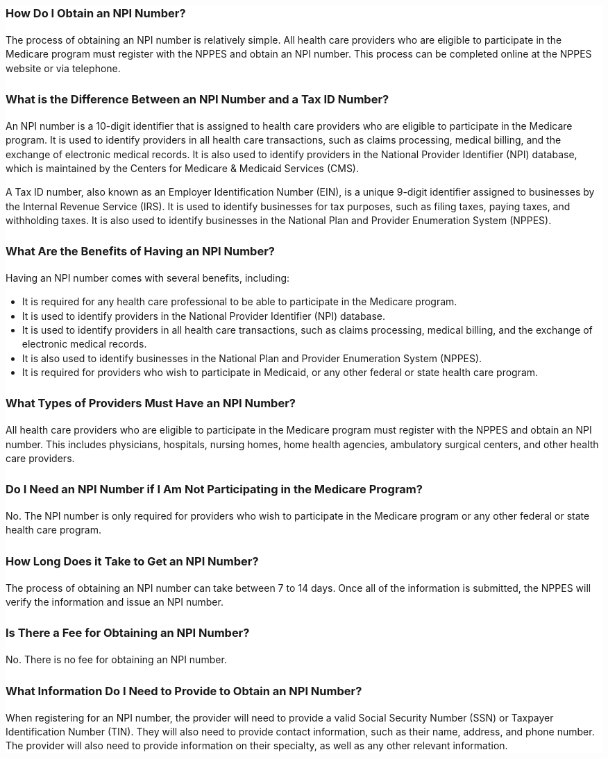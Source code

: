<h3>How Do I Obtain an NPI Number?</h3>

<p>The process of obtaining an NPI number is relatively simple. All health care providers who are eligible to participate in the Medicare program must register with the NPPES and obtain an NPI number. This process can be completed online at the NPPES website or via telephone.</p>

<h3>What is the Difference Between an NPI Number and a Tax ID Number?</h3>

<p>An NPI number is a 10-digit identifier that is assigned to health care providers who are eligible to participate in the Medicare program. It is used to identify providers in all health care transactions, such as claims processing, medical billing, and the exchange of electronic medical records. It is also used to identify providers in the National Provider Identifier (NPI) database, which is maintained by the Centers for Medicare & Medicaid Services (CMS).</p>

<p>A Tax ID number, also known as an Employer Identification Number (EIN), is a unique 9-digit identifier assigned to businesses by the Internal Revenue Service (IRS). It is used to identify businesses for tax purposes, such as filing taxes, paying taxes, and withholding taxes. It is also used to identify businesses in the National Plan and Provider Enumeration System (NPPES).</p>

<h3>What Are the Benefits of Having an NPI Number?</h3>

<p>Having an NPI number comes with several benefits, including:</p>

<ul>
  <li>It is required for any health care professional to be able to participate in the Medicare program.</li>
  <li>It is used to identify providers in the National Provider Identifier (NPI) database.</li>
  <li>It is used to identify providers in all health care transactions, such as claims processing, medical billing, and the exchange of electronic medical records.</li>
  <li>It is also used to identify businesses in the National Plan and Provider Enumeration System (NPPES).</li>
  <li>It is required for providers who wish to participate in Medicaid, or any other federal or state health care program.</li>
</ul>

<h3>What Types of Providers Must Have an NPI Number?</h3>

<p>All health care providers who are eligible to participate in the Medicare program must register with the NPPES and obtain an NPI number. This includes physicians, hospitals, nursing homes, home health agencies, ambulatory surgical centers, and other health care providers.</p>

<h3>Do I Need an NPI Number if I Am Not Participating in the Medicare Program?</h3>

<p>No. The NPI number is only required for providers who wish to participate in the Medicare program or any other federal or state health care program.</p>

<h3>How Long Does it Take to Get an NPI Number?</h3>

<p>The process of obtaining an NPI number can take between 7 to 14 days. Once all of the information is submitted, the NPPES will verify the information and issue an NPI number.</p>

<h3>Is There a Fee for Obtaining an NPI Number?</h3>

<p>No. There is no fee for obtaining an NPI number.</p>

<h3>What Information Do I Need to Provide to Obtain an NPI Number?</h3>

<p>When registering for an NPI number, the provider will need to provide a valid Social Security Number (SSN) or Taxpayer Identification Number (TIN). They will also need to provide contact information, such as their name, address, and phone number. The provider will also need to provide information on their specialty, as well as any other relevant information.</p>
